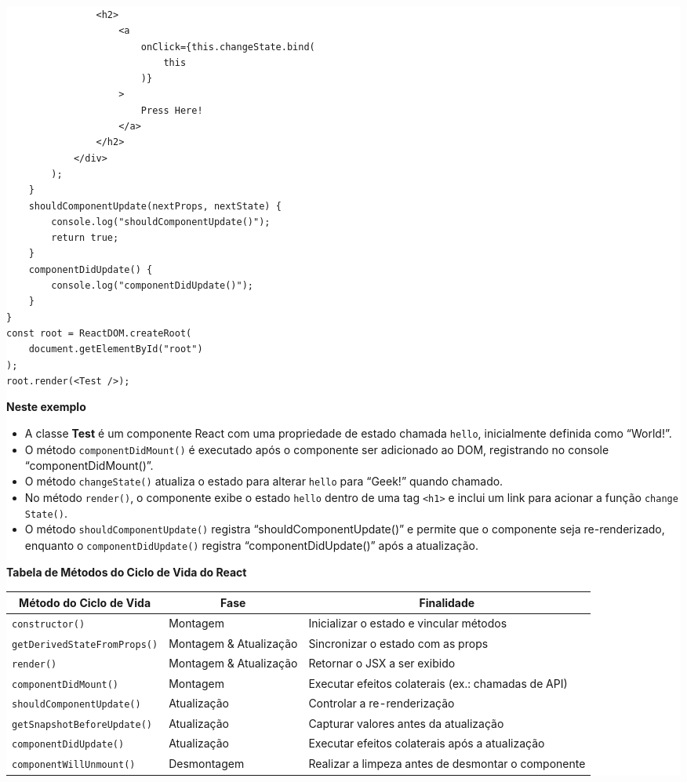 ```
                <h2>
                    <a
                        onClick={this.changeState.bind(
                            this
                        )}
                    >
                        Press Here!
                    </a>
                </h2>
            </div>
        );
    }
    shouldComponentUpdate(nextProps, nextState) {
        console.log("shouldComponentUpdate()");
        return true;
    }
    componentDidUpdate() {
        console.log("componentDidUpdate()");
    }
}
const root = ReactDOM.createRoot(
    document.getElementById("root")
);
root.render(<Test />);
```


**Neste exemplo**

- A classe **Test** é um componente React com uma propriedade de estado chamada `hello`, inicialmente definida como “World!”.
- O método `componentDidMount()` é executado após o componente ser adicionado ao DOM, registrando no console “componentDidMount()”.
- O método `changeState()` atualiza o estado para alterar `hello` para “Geek!” quando chamado.
- No método `render()`, o componente exibe o estado `hello` dentro de uma tag `<h1>` e inclui um link para acionar a função `changeState()`.
- O método `shouldComponentUpdate()` registra “shouldComponentUpdate()” e permite que o componente seja re-renderizado, enquanto o `componentDidUpdate()` registra “componentDidUpdate()” após a atualização.


**Tabela de Métodos do Ciclo de Vida do React**

|Método do Ciclo de Vida|Fase|Finalidade|
|---|---|---|
|`constructor()`|Montagem|Inicializar o estado e vincular métodos|
|`getDerivedStateFromProps()`|Montagem & Atualização|Sincronizar o estado com as props|
|`render()`|Montagem & Atualização|Retornar o JSX a ser exibido|
|`componentDidMount()`|Montagem|Executar efeitos colaterais (ex.: chamadas de API)|
|`shouldComponentUpdate()`|Atualização|Controlar a re-renderização|
|`getSnapshotBeforeUpdate()`|Atualização|Capturar valores antes da atualização|
|`componentDidUpdate()`|Atualização|Executar efeitos colaterais após a atualização|
|`componentWillUnmount()`|Desmontagem|Realizar a limpeza antes de desmontar o componente|
